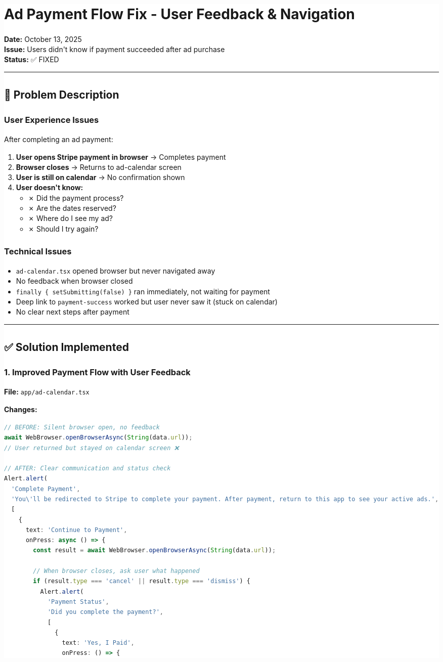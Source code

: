 # Ad Payment Flow Fix - User Feedback & Navigation

**Date:** October 13, 2025  
**Issue:** Users didn't know if payment succeeded after ad purchase  
**Status:** ✅ FIXED

---

## 🐛 Problem Description

### User Experience Issues
After completing an ad payment:
1. **User opens Stripe payment in browser** → Completes payment
2. **Browser closes** → Returns to ad-calendar screen
3. **User is still on calendar** → No confirmation shown
4. **User doesn't know:**
   - ✗ Did the payment process?
   - ✗ Are the dates reserved?
   - ✗ Where do I see my ad?
   - ✗ Should I try again?

### Technical Issues
- `ad-calendar.tsx` opened browser but never navigated away
- No feedback when browser closed
- `finally { setSubmitting(false) }` ran immediately, not waiting for payment
- Deep link to `payment-success` worked but user never saw it (stuck on calendar)
- No clear next steps after payment

---

## ✅ Solution Implemented

### 1. **Improved Payment Flow with User Feedback**

**File:** `app/ad-calendar.tsx`

**Changes:**
```typescript
// BEFORE: Silent browser open, no feedback
await WebBrowser.openBrowserAsync(String(data.url));
// User returned but stayed on calendar screen ❌

// AFTER: Clear communication and status check
Alert.alert(
  'Complete Payment',
  'You\'ll be redirected to Stripe to complete your payment. After payment, return to this app to see your active ads.',
  [
    {
      text: 'Continue to Payment',
      onPress: async () => {
        const result = await WebBrowser.openBrowserAsync(String(data.url));
        
        // When browser closes, ask user what happened
        if (result.type === 'cancel' || result.type === 'dismiss') {
          Alert.alert(
            'Payment Status',
            'Did you complete the payment?',
            [
              {
                text: 'Yes, I Paid',
                onPress: () => {
```